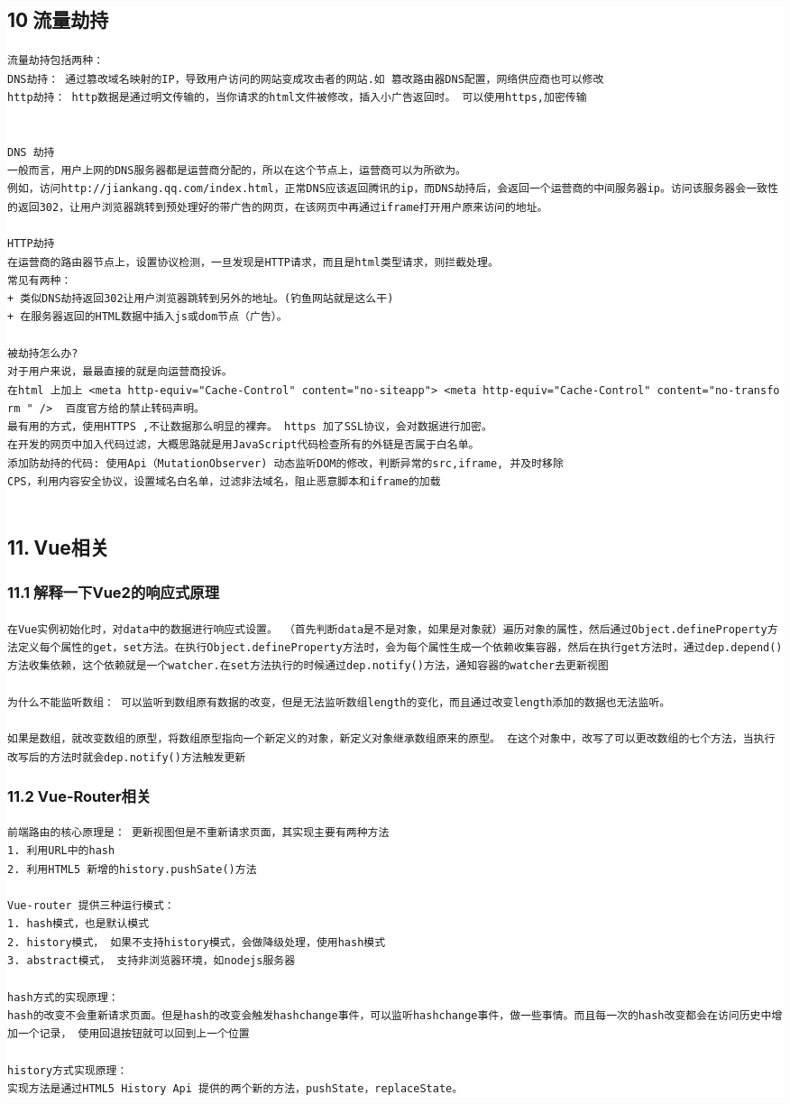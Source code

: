 ## 10 流量劫持

```shell
流量劫持包括两种：
DNS劫持： 通过篡改域名映射的IP，导致用户访问的网站变成攻击者的网站.如 篡改路由器DNS配置，网络供应商也可以修改
http劫持： http数据是通过明文传输的，当你请求的html文件被修改，插入小广告返回时。 可以使用https,加密传输


DNS 劫持
一般而言，用户上网的DNS服务器都是运营商分配的，所以在这个节点上，运营商可以为所欲为。
例如，访问http://jiankang.qq.com/index.html，正常DNS应该返回腾讯的ip，而DNS劫持后，会返回一个运营商的中间服务器ip。访问该服务器会一致性的返回302，让用户浏览器跳转到预处理好的带广告的网页，在该网页中再通过iframe打开用户原来访问的地址。

HTTP劫持
在运营商的路由器节点上，设置协议检测，一旦发现是HTTP请求，而且是html类型请求，则拦截处理。
常见有两种：
+ 类似DNS劫持返回302让用户浏览器跳转到另外的地址。(钓鱼网站就是这么干)
+ 在服务器返回的HTML数据中插入js或dom节点（广告）。

被劫持怎么办?
对于用户来说，最最直接的就是向运营商投诉。
在html 上加上 <meta http-equiv="Cache-Control" content="no-siteapp"> <meta http-equiv="Cache-Control" content="no-transform " />  百度官方给的禁止转码声明。
最有用的方式，使用HTTPS ,不让数据那么明显的裸奔。 https 加了SSL协议，会对数据进行加密。
在开发的网页中加入代码过滤，大概思路就是用JavaScript代码检查所有的外链是否属于白名单。
添加防劫持的代码: 使用Api（MutationObserver) 动态监听DOM的修改，判断异常的src,iframe, 并及时移除
CPS，利用内容安全协议，设置域名白名单，过滤非法域名，阻止恶意脚本和iframe的加载


```

## 11. Vue相关

### 11.1 解释一下Vue2的响应式原理

``` SHELL
在Vue实例初始化时，对data中的数据进行响应式设置。 （首先判断data是不是对象，如果是对象就）遍历对象的属性，然后通过Object.defineProperty方法定义每个属性的get，set方法。在执行Object.defineProperty方法时，会为每个属性生成一个依赖收集容器，然后在执行get方法时，通过dep.depend()方法收集依赖，这个依赖就是一个watcher.在set方法执行的时候通过dep.notify()方法，通知容器的watcher去更新视图

为什么不能监听数组： 可以监听到数组原有数据的改变，但是无法监听数组length的变化，而且通过改变length添加的数据也无法监听。

如果是数组，就改变数组的原型，将数组原型指向一个新定义的对象，新定义对象继承数组原来的原型。 在这个对象中，改写了可以更改数组的七个方法，当执行改写后的方法时就会dep.notify()方法触发更新
```

### 11.2 Vue-Router相关

``` shell
前端路由的核心原理是： 更新视图但是不重新请求页面，其实现主要有两种方法
1. 利用URL中的hash
2. 利用HTML5 新增的history.pushSate()方法

Vue-router 提供三种运行模式：
1. hash模式，也是默认模式
2. history模式， 如果不支持history模式，会做降级处理，使用hash模式
3. abstract模式， 支持非浏览器环境，如nodejs服务器

hash方式的实现原理：
hash的改变不会重新请求页面。但是hash的改变会触发hashchange事件，可以监听hashchange事件，做一些事情。而且每一次的hash改变都会在访问历史中增加一个记录， 使用回退按钮就可以回到上一个位置

history方式实现原理：
实现方法是通过HTML5 History Api 提供的两个新的方法，pushState，replaceState。

```